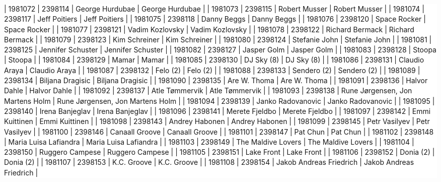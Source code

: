 | 1981072 | 2398114 | George Hurdubae | George Hurdubae |
| 1981073 | 2398115 | Robert Musser | Robert Musser |
| 1981074 | 2398117 | Jeff Poitiers | Jeff Poitiers |
| 1981075 | 2398118 | Danny Beggs | Danny Beggs |
| 1981076 | 2398120 | Space Rocker | Space Rocker |
| 1981077 | 2398121 | Vadim Kozlovsky | Vadim Kozlovsky |
| 1981078 | 2398122 | Richard Bermack | Richard Bermack |
| 1981079 | 2398123 | Kim Schreiner | Kim Schreiner |
| 1981080 | 2398124 | Stefanie John | Stefanie John |
| 1981081 | 2398125 | Jennifer Schuster | Jennifer Schuster |
| 1981082 | 2398127 | Jasper Golm | Jasper Golm |
| 1981083 | 2398128 | Stoopa | Stoopa |
| 1981084 | 2398129 | Mamar | Mamar |
| 1981085 | 2398130 | DJ Sky (8) | DJ Sky (8) |
| 1981086 | 2398131 | Claudio Araya | Claudio Araya |
| 1981087 | 2398132 | Felo (2) | Felo (2) |
| 1981088 | 2398133 | Sendero (2) | Sendero (2) |
| 1981089 | 2398134 | Biljana Dragisic | Biljana Dragisic |
| 1981090 | 2398135 | Are W. Thoma | Are W. Thoma |
| 1981091 | 2398136 | Halvor Dahle | Halvor Dahle |
| 1981092 | 2398137 | Atle Tømmervik | Atle Tømmervik |
| 1981093 | 2398138 | Rune Jørgensen, Jon Martens Holm | Rune Jørgensen, Jon Martens Holm |
| 1981094 | 2398139 | Janko Radovanovic | Janko Radovanovic |
| 1981095 | 2398140 | Irena Banjeglav | Irena Banjeglav |
| 1981096 | 2398141 | Merete Fjeldbo | Merete Fjeldbo |
| 1981097 | 2398142 | Emmi Kuittinen | Emmi Kuittinen |
| 1981098 | 2398143 | Andrey Habonen | Andrey Habonen |
| 1981099 | 2398145 | Petr Vasilyev | Petr Vasilyev |
| 1981100 | 2398146 | Canaall Groove | Canaall Groove |
| 1981101 | 2398147 | Pat Chun | Pat Chun |
| 1981102 | 2398148 | Maria Luisa Lafiandra | Maria Luisa Lafiandra |
| 1981103 | 2398149 | The Maldive Lovers | The Maldive Lovers |
| 1981104 | 2398150 | Ruggero Campese | Ruggero Campese |
| 1981105 | 2398151 | Lake Front | Lake Front |
| 1981106 | 2398152 | Donia (2) | Donia (2) |
| 1981107 | 2398153 | K.C. Groove | K.C. Groove |
| 1981108 | 2398154 | Jakob Andreas Friedrich | Jakob Andreas Friedrich |